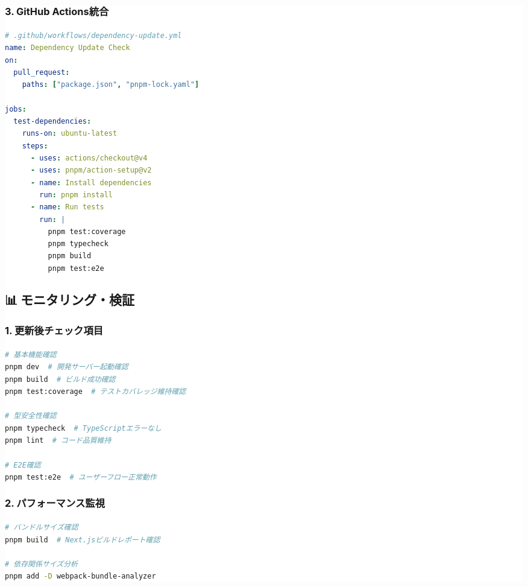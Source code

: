 ### 3. GitHub Actions統合

```yaml
# .github/workflows/dependency-update.yml
name: Dependency Update Check
on:
  pull_request:
    paths: ["package.json", "pnpm-lock.yaml"]

jobs:
  test-dependencies:
    runs-on: ubuntu-latest
    steps:
      - uses: actions/checkout@v4
      - uses: pnpm/action-setup@v2
      - name: Install dependencies
        run: pnpm install
      - name: Run tests
        run: |
          pnpm test:coverage
          pnpm typecheck
          pnpm build
          pnpm test:e2e
```

## 📊 モニタリング・検証

### 1. 更新後チェック項目

```bash
# 基本機能確認
pnpm dev  # 開発サーバー起動確認
pnpm build  # ビルド成功確認
pnpm test:coverage  # テストカバレッジ維持確認

# 型安全性確認
pnpm typecheck  # TypeScriptエラーなし
pnpm lint  # コード品質維持

# E2E確認
pnpm test:e2e  # ユーザーフロー正常動作
```

### 2. パフォーマンス監視

```bash
# バンドルサイズ確認
pnpm build  # Next.jsビルドレポート確認

# 依存関係サイズ分析
pnpm add -D webpack-bundle-analyzer
```
